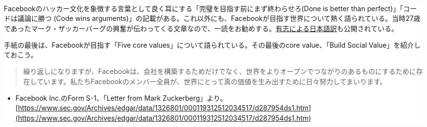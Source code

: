 Facebookのハッカー文化を象徴する言葉として良く耳にする「完璧を目指す前にまず終わらせろ(Done is better than perfect)」「コードは議論に勝つ (Code wins arguments)」の記載がある。これ以外にも、Facebookが目指す世界について熱く語られている。当時27歳であったマーク・ザッカーバーグの興奮が伝わってくる文章なので、一読をお勧めする。[有志による日本語訳](http://techse7en.com/matome/188/)も公開されている。

手紙の最後は、Facebookが目指す「Five core values」について語られている。その最後のcore value、「Build Social Value」を紹介しておこう。

> 繰り返しになりますが、Facebookは、会社を構築するためだけでなく、世界をよりオープンでつながりのあるものにするために存在しています。私たちFacebookのメンバー全員が、世界にとって真の価値を生み出すために日々努力してまいります。

* Facebook Inc.のForm S-1、「Letter from Mark Zuckerberg」より。[https://www.sec.gov/Archives/edgar/data/1326801/000119312512034517/d287954ds1.htm](https://www.sec.gov/Archives/edgar/data/1326801/000119312512034517/d287954ds1.htm)
